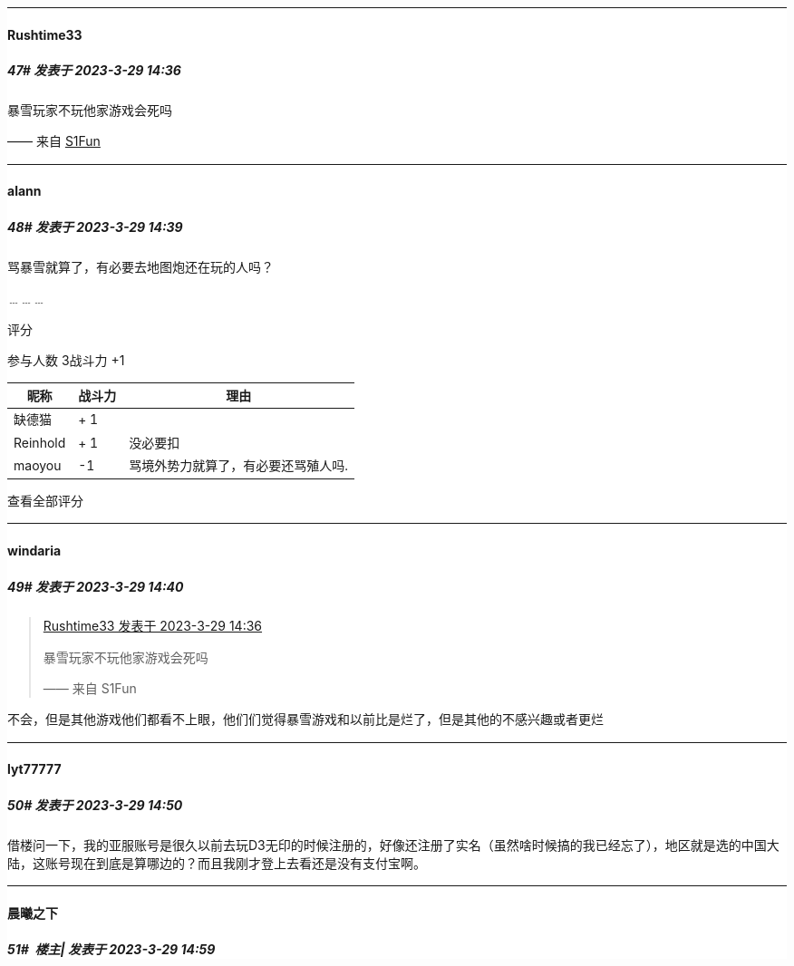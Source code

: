 *****

####  Rushtime33  
##### 47#       发表于 2023-3-29 14:36

暴雪玩家不玩他家游戏会死吗

—— 来自 [S1Fun](https://s1fun.koalcat.com)

*****

####  alann  
##### 48#       发表于 2023-3-29 14:39

骂暴雪就算了，有必要去地图炮还在玩的人吗？

﹍﹍﹍

评分

 参与人数 3战斗力 +1

|昵称|战斗力|理由|
|----|---|---|
| 缺德猫| + 1||
| Reinhold| + 1|没必要扣|
| maoyou|-1|骂境外势力就算了，有必要还骂殖人吗.|

查看全部评分

*****

####  windaria  
##### 49#       发表于 2023-3-29 14:40

<blockquote><a href="httphttps://bbs.saraba1st.com/2b/forum.php?mod=redirect&amp;goto=findpost&amp;pid=60261672&amp;ptid=2126365" target="_blank">Rushtime33 发表于 2023-3-29 14:36</a>

暴雪玩家不玩他家游戏会死吗

—— 来自 S1Fun</blockquote>
不会，但是其他游戏他们都看不上眼，他们们觉得暴雪游戏和以前比是烂了，但是其他的不感兴趣或者更烂

*****

####  lyt77777  
##### 50#       发表于 2023-3-29 14:50

借楼问一下，我的亚服账号是很久以前去玩D3无印的时候注册的，好像还注册了实名（虽然啥时候搞的我已经忘了），地区就是选的中国大陆，这账号现在到底是算哪边的？而且我刚才登上去看还是没有支付宝啊。

*****

####  晨曦之下  
##### 51#         楼主| 发表于 2023-3-29 14:59
